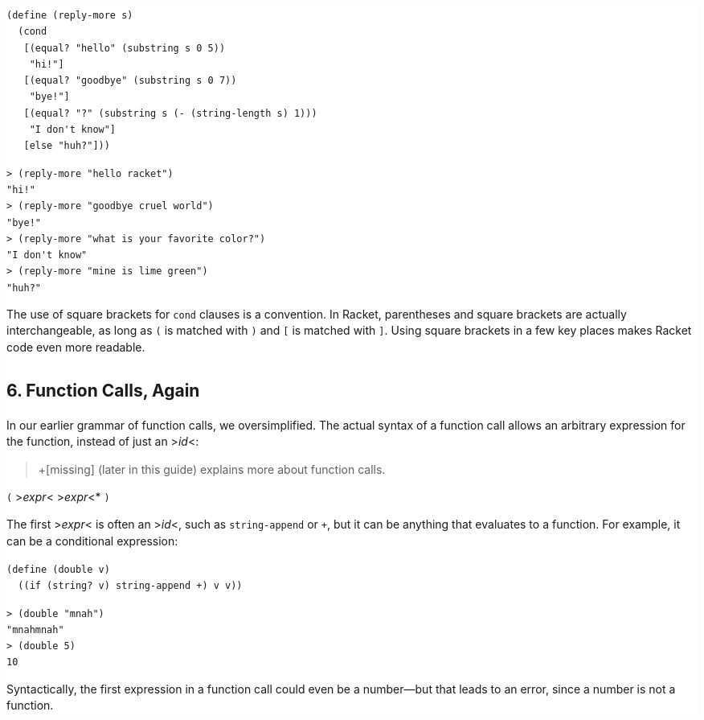 ```racket                                             
(define (reply-more s)                                
  (cond                                               
   [(equal? "hello" (substring s 0 5))                
    "hi!"]                                            
   [(equal? "goodbye" (substring s 0 7))              
    "bye!"]                                           
   [(equal? "?" (substring s (- (string-length s) 1)))
    "I don't know"]                                   
   [else "huh?"]))                                    
```                                                   
                                                      
```racket                                             
> (reply-more "hello racket")                         
"hi!"                                                 
> (reply-more "goodbye cruel world")                  
"bye!"                                                
> (reply-more "what is your favorite color?")         
"I don't know"                                        
> (reply-more "mine is lime green")                   
"huh?"                                                
```                                                   

The use of square brackets for `cond` clauses is a convention. In
Racket, parentheses and square brackets are actually interchangeable, as
long as `(` is matched with `)` and `[` is matched with `]`. Using
square brackets in a few key places makes Racket code even more
readable.

## 6. Function Calls, Again

In our earlier grammar of function calls, we oversimplified.  The actual
syntax of a function call allows an arbitrary expression for the
function, instead of just an >_id_<:

> +\[missing\] \(later in this guide\) explains more about function calls.

`(` >_expr_< >_expr_<\* `)`

The first >_expr_< is often an >_id_<, such as `string-append` or `+`,
but it can be anything that evaluates to a function. For example, it can
be a conditional expression:

```racket                                
(define (double v)                       
  ((if (string? v) string-append +) v v))
```                                      
                                         
```racket                                
> (double "mnah")                        
"mnahmnah"                               
> (double 5)                             
10                                       
```                                      

Syntactically, the first expression in a function call could even be a
number—but that leads to an error, since a number is not a function.
